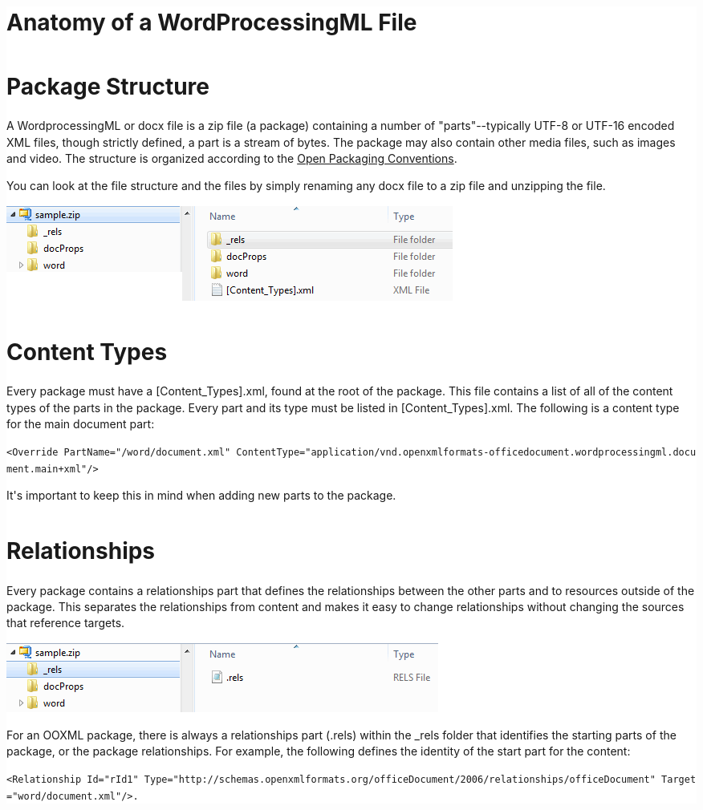 Anatomy of a WordProcessingML File
==

# Package Structure

A WordprocessingML or docx file is a zip file (a package) containing a number of "parts"--typically UTF-8 or UTF-16 encoded XML files, though strictly defined, a part is a stream of bytes. The package may also contain other media files, such as images and video. The structure is organized according to the [Open Packaging Conventions](http://officeopenxml.com/whatIsOOXML.php).

You can look at the file structure and the files by simply renaming any docx file to a zip file and unzipping the file.

![WordprocessingML file structure](01_zipFile1.gif)

# Content Types

Every package must have a [Content_Types].xml, found at the root of the package. This file contains a list of all of the content types of the parts in the package. Every part and its type must be listed in [Content_Types].xml. The following is a content type for the main document part:

```
<Override PartName="/word/document.xml" ContentType="application/vnd.openxmlformats-officedocument.wordprocessingml.document.main+xml"/>
```

It's important to keep this in mind when adding new parts to the package.

# Relationships

Every package contains a relationships part that defines the relationships between the other parts and to resources outside of the package. This separates the relationships from content and makes it easy to change relationships without changing the sources that reference targets.

![package relationships part](02_zipFile2.gif)

For an OOXML package, there is always a relationships part (.rels) within the _rels folder that identifies the starting parts of the package, or the package relationships. For example, the following defines the identity of the start part for the content:

```
<Relationship Id="rId1" Type="http://schemas.openxmlformats.org/officeDocument/2006/relationships/officeDocument" Target="word/document.xml"/>.
```

